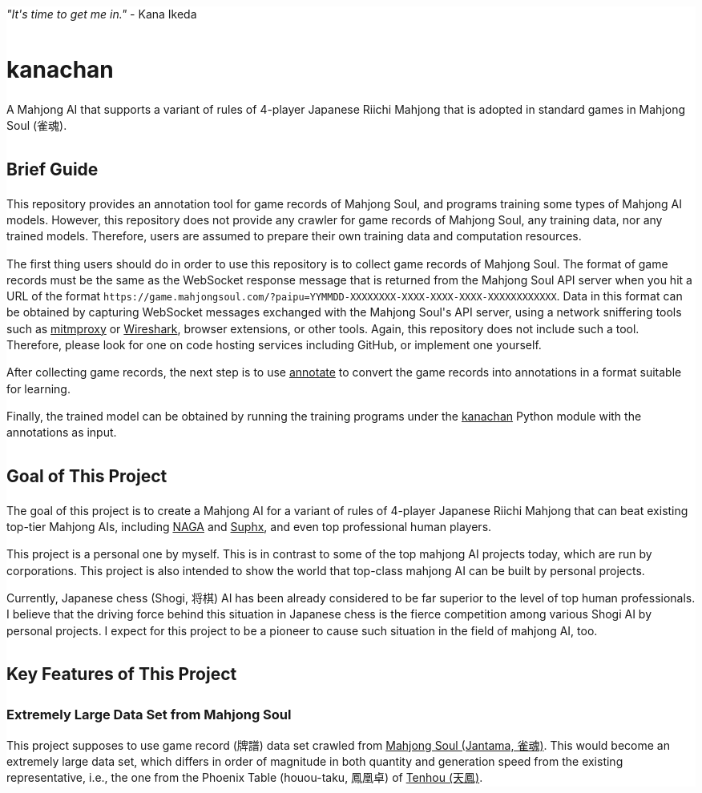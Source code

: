*"It's time to get me in."* - Kana Ikeda

# kanachan
A Mahjong AI that supports a variant of rules of 4-player Japanese Riichi Mahjong that is adopted in standard games in Mahjong Soul (雀魂).

## Brief Guide

This repository provides an annotation tool for game records of Mahjong Soul, and programs training some types of Mahjong AI models. However, this repository does not provide any crawler for game records of Mahjong Soul, any training data, nor any trained models. Therefore, users are assumed to prepare their own training data and computation resources.

The first thing users should do in order to use this repository is to collect game records of Mahjong Soul. The format of game records must be the same as the WebSocket response message that is returned from the Mahjong Soul API server when you hit a URL of the format `https://game.mahjongsoul.com/?paipu=YYMMDD-XXXXXXXX-XXXX-XXXX-XXXX-XXXXXXXXXXXX`. Data in this format can be obtained by capturing WebSocket messages exchanged with the Mahjong Soul's API server, using a network sniffering tools such as [mitmproxy](https://mitmproxy.org/) or [Wireshark](https://www.wireshark.org/), browser extensions, or other tools. Again, this repository does not include such a tool. Therefore, please look for one on code hosting services including GitHub, or implement one yourself.

After collecting game records, the next step is to use [annotate](src/annotation) to convert the game records into annotations in a format suitable for learning.

Finally, the trained model can be obtained by running the training programs under the [kanachan](kanachan) Python module with the annotations as input.

## Goal of This Project

The goal of this project is to create a Mahjong AI for a variant of rules of 4-player Japanese Riichi Mahjong that can beat existing top-tier Mahjong AIs, including [NAGA](https://dmv.nico/ja/articles/mahjong_ai_naga/) and [Suphx](https://arxiv.org/abs/2003.13590), and even top professional human players.

This project is a personal one by myself. This is in contrast to some of the top mahjong AI projects today, which are run by corporations. This project is also intended to show the world that top-class mahjong AI can be built by personal projects.

Currently, Japanese chess (Shogi, 将棋) AI has been already considered to be far superior to the level of top human professionals. I believe that the driving force behind this situation in Japanese chess is the fierce competition among various Shogi AI by personal projects. I expect for this project to be a pioneer to cause such situation in the field of mahjong AI, too.

## Key Features of This Project

### Extremely Large Data Set from Mahjong Soul

This project supposes to use game record (牌譜) data set crawled from [Mahjong Soul (Jantama, 雀魂)](https://mahjongsoul.com/). This would become an extremely large data set, which differs in order of magnitude in both quantity and generation speed from the existing representative, i.e., the one from the Phoenix Table (houou-taku, 鳳凰卓) of [Tenhou (天鳳)](https://tenhou.net/).
